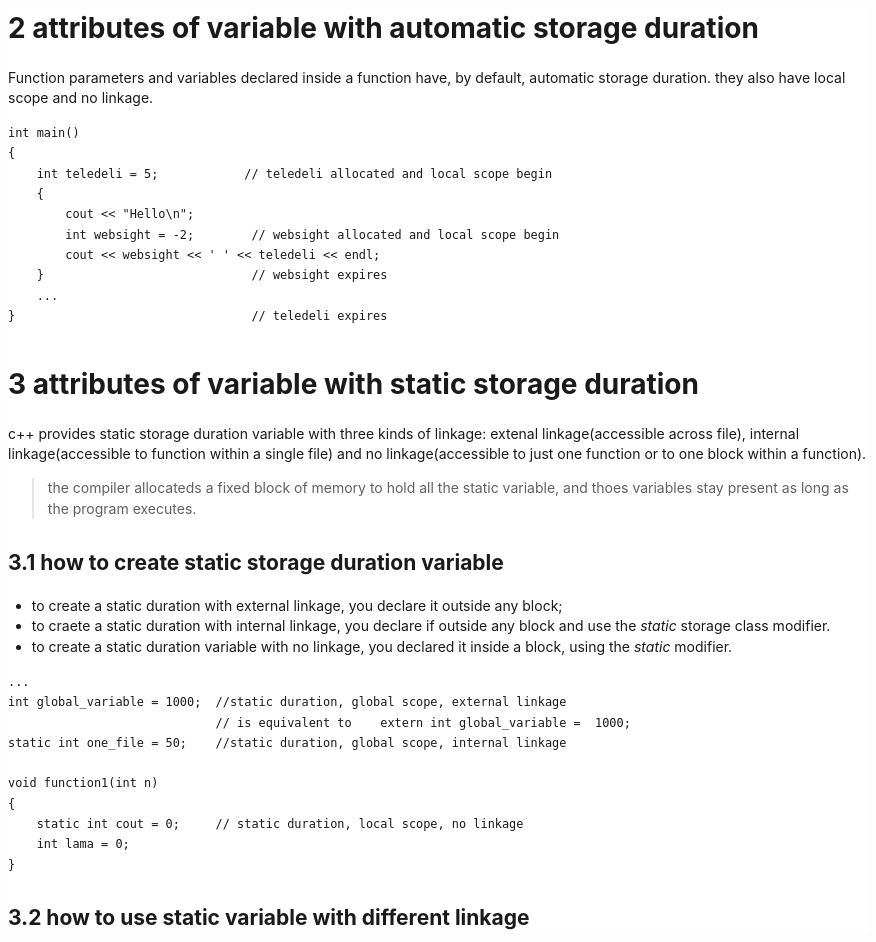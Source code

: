 ~~~
~~~

# 2 attributes of variable with automatic storage duration

Function parameters and variables declared inside a function have, by default, automatic storage duration. they also have local scope and no linkage.

~~~
int main()
{
    int teledeli = 5;            // teledeli allocated and local scope begin
    {
        cout << "Hello\n";
        int websight = -2;        // websight allocated and local scope begin
        cout << websight << ' ' << teledeli << endl;
    }                             // websight expires
    ...
}                                 // teledeli expires
~~~

# 3 attributes of variable with static storage duration

c++ provides static storage duration variable with three kinds of linkage: extenal linkage(accessible across file), internal linkage(accessible to function within a single file) and no linkage(accessible to just one function or to one block within a function).

> the compiler allocateds a fixed block of memory to hold all the static variable, and thoes variables stay present as long as the program executes.

## 3.1  how to create static storage duration variable
* to create a static duration with external linkage, you declare it outside any block;
* to craete a static duration with internal linkage, you declare if outside any block and use the *static* storage class modifier.
* to create a static duration variable with no linkage, you declared it inside a block, using the *static* modifier.

~~~
...
int global_variable = 1000;  //static duration, global scope, external linkage
                             // is equivalent to    extern int global_variable =  1000;
static int one_file = 50;    //static duration, global scope, internal linkage

void function1(int n)
{
    static int cout = 0;     // static duration, local scope, no linkage
    int lama = 0;
}
~~~


## 3.2 how to use static variable with different linkage
